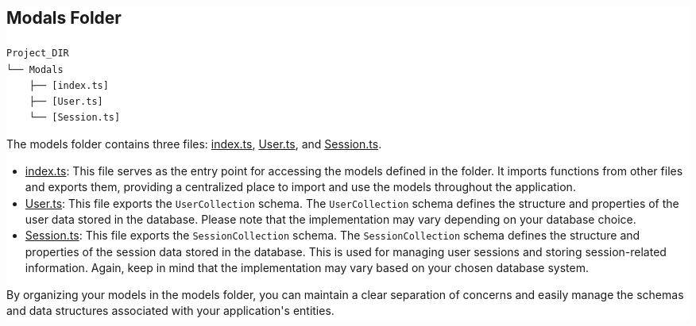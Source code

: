 ## Modals Folder

```
Project_DIR
└── Modals
	├── [index.ts]
	├── [User.ts]
	└── [Session.ts]
```

The models folder contains three files:
[index.ts](https://chat.openai.com/models/index.ts),
[User.ts](https://chat.openai.com/models/User.ts), and
[Session.ts](https://chat.openai.com/models/Session.ts).

- [index.ts](https://chat.openai.com/models/index.ts): This file serves as the
  entry point for accessing the models defined in the folder. It imports
  functions from other files and exports them, providing a centralized place to
  import and use the models throughout the application.
- [User.ts](https://chat.openai.com/models/User.ts): This file exports the
  `UserCollection` schema. The `UserCollection` schema defines the structure and
  properties of the user data stored in the database. Please note that the
  implementation may vary depending on your database choice.
- [Session.ts](https://chat.openai.com/models/Session.ts): This file exports the
  `SessionCollection` schema. The `SessionCollection` schema defines the
  structure and properties of the session data stored in the database. This is
  used for managing user sessions and storing session-related information.
  Again, keep in mind that the implementation may vary based on your chosen
  database system.

By organizing your models in the models folder, you can maintain a clear
separation of concerns and easily manage the schemas and data structures
associated with your application's entities.

